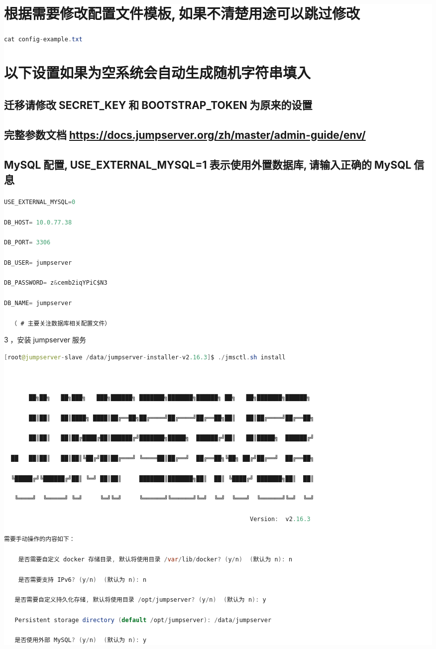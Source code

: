 # 根据需要修改配置文件模板, 如果不清楚用途可以跳过修改
```java
cat config-example.txt
```
# 以下设置如果为空系统会自动生成随机字符串填入

## 迁移请修改 SECRET_KEY 和 BOOTSTRAP_TOKEN 为原来的设置

## 完整参数文档 https://docs.jumpserver.org/zh/master/admin-guide/env/

##  MySQL 配置, USE_EXTERNAL_MYSQL=1 表示使用外置数据库, 请输入正确的 MySQL 信息
```java
USE_EXTERNAL_MYSQL=0

DB_HOST= 10.0.77.38

DB_PORT= 3306

DB_USER= jumpserver

DB_PASSWORD= z&cemb2iqYPiC$N3

DB_NAME= jumpserver

  （ # 主要关注数据库相关配置文件）
```
3 ，安装 jumpserver 服务
```java 
[root@jumpserver-slave /data/jumpserver-installer-v2.16.3]$ ./jmsctl.sh install



       ██╗██╗   ██╗███╗   ███╗██████╗ ███████╗███████╗██████╗ ██╗   ██╗███████╗██████╗

       ██║██║   ██║████╗ ████║██╔══██╗██╔════╝██╔════╝██╔══██╗██║   ██║██╔════╝██╔══██╗

       ██║██║   ██║██╔████╔██║██████╔╝███████╗█████╗  ██████╔╝██║   ██║█████╗  ██████╔╝

  ██   ██║██║   ██║██║╚██╔╝██║██╔═══╝ ╚════██║██╔══╝  ██╔══██╗╚██╗ ██╔╝██╔══╝  ██╔══██╗

  ╚█████╔╝╚██████╔╝██║ ╚═╝ ██║██║     ███████║███████╗██║  ██║ ╚████╔╝ ███████╗██║  ██║

   ╚════╝  ╚═════╝ ╚═╝     ╚═╝╚═╝     ╚══════╝╚══════╝╚═╝  ╚═╝  ╚═══╝  ╚══════╝╚═╝  ╚═╝

                                                                     Version:  v2.16.3

需要手动操作的内容如下：

    是否需要自定义 docker 存储目录, 默认将使用目录 /var/lib/docker? (y/n)  (默认为 n): n

    是否需要支持 IPv6? (y/n)  (默认为 n): n

   是否需要自定义持久化存储, 默认将使用目录 /opt/jumpserver? (y/n)  (默认为 n): y

   Persistent storage directory (default /opt/jumpserver): /data/jumpserver

   是否使用外部 MySQL? (y/n)  (默认为 n): y
```